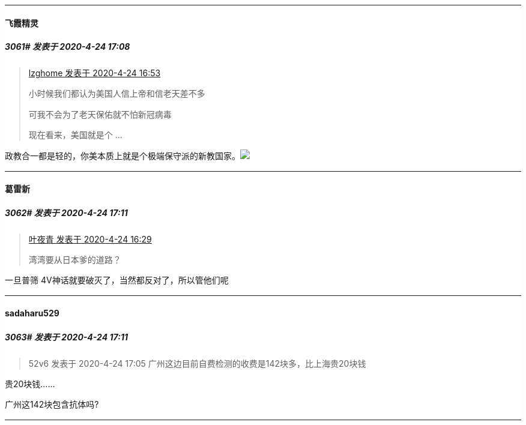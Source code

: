 





*****

####  飞霞精灵  
##### 3061#       发表于 2020-4-24 17:08



<blockquote><a href="httphttps://bbs.saraba1st.com/2b/forum.php?mod=redirect&amp;goto=findpost&amp;pid=47192224&amp;ptid=1925105" target="_blank">lzghome 发表于 2020-4-24 16:53</a>

小时候我们都认为美国人信上帝和信老天差不多

可我不会为了老天保佑就不怕新冠病毒

现在看来，美国就是个 ...</blockquote>
政教合一都是轻的，你美本质上就是个极端保守派的新教国家。<img src="https://static.saraba1st.com/image/smiley/face2017/068.png" referrerpolicy="no-referrer">







*****

####  葛雷新  
##### 3062#       发表于 2020-4-24 17:11



<blockquote><a href="httphttps://bbs.saraba1st.com/2b/forum.php?mod=redirect&amp;goto=findpost&amp;pid=47191897&amp;ptid=1925105" target="_blank">叶夜青 发表于 2020-4-24 16:29</a>

湾湾要从日本爹的道路？</blockquote>
一旦普筛 4V神话就要破灭了，当然都反对了，所以管他们呢







*****

####  sadaharu529  
##### 3063#       发表于 2020-4-24 17:11



<blockquote>52v6 发表于 2020-4-24 17:05
广州这边目前自费检测的收费是142块多，比上海贵20块钱</blockquote>
贵20块钱……

广州这142块包含抗体吗?







*****
